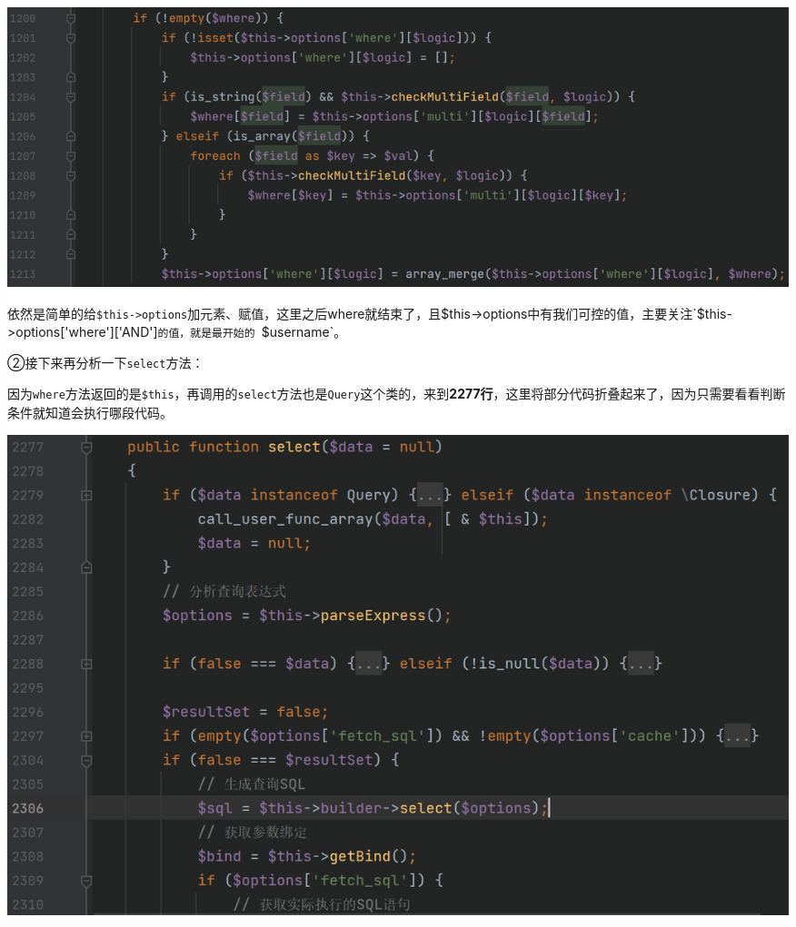 ![image-20210903115825074](ThinkPHP5之SQLI审计分析(二)_images/image-20210903115825074.png)

依然是简单的给`$this->options`加元素、赋值，这里之后where就结束了，且$this->options中有我们可控的值，主要关注`$this->options['where']['AND']`的值，就是最开始的 `$username`。

②接下来再分析一下`select`方法：

因为`where`方法返回的是`$this`，再调用的`select`方法也是`Query`这个类的，来到**2277行**，这里将部分代码折叠起来了，因为只需要看看判断条件就知道会执行哪段代码。

![image-20210903131833019](ThinkPHP5之SQLI审计分析(二)_images/image-20210903131833019.png)
